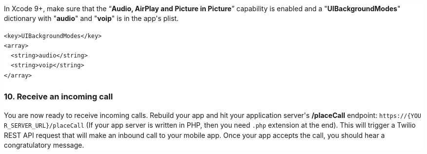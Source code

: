 In Xcode 9+, make sure that the “**Audio, AirPlay and Picture in Picture**” capability is enabled and a "**UIBackgroundModes**" dictionary with "**audio**" and "**voip**" is in the app's plist.
```
<key>UIBackgroundModes</key>
<array>
  <string>audio</string>
  <string>voip</string>
</array>
```

### <a name="bullet10"></a>10. Receive an incoming call
You are now ready to receive incoming calls. Rebuild your app and hit your application server's **/placeCall** endpoint: `https://{YOUR_SERVER_URL}/placeCall` (If your app server is written in PHP, then you need `.php` extension at the end). This will trigger a Twilio REST API request that will make an inbound call to your mobile app. Once your app accepts the call, you should hear a congratulatory message.
